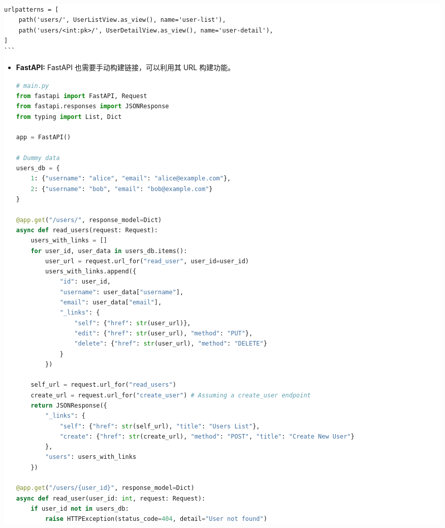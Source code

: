     urlpatterns = [
        path('users/', UserListView.as_view(), name='user-list'),
        path('users/<int:pk>/', UserDetailView.as_view(), name='user-detail'),
    ]
    ```

* **FastAPI:** FastAPI 也需要手动构建链接，可以利用其 URL 构建功能。
    ```python
    # main.py
    from fastapi import FastAPI, Request
    from fastapi.responses import JSONResponse
    from typing import List, Dict

    app = FastAPI()

    # Dummy data
    users_db = {
        1: {"username": "alice", "email": "alice@example.com"},
        2: {"username": "bob", "email": "bob@example.com"}
    }

    @app.get("/users/", response_model=Dict)
    async def read_users(request: Request):
        users_with_links = []
        for user_id, user_data in users_db.items():
            user_url = request.url_for("read_user", user_id=user_id)
            users_with_links.append({
                "id": user_id,
                "username": user_data["username"],
                "email": user_data["email"],
                "_links": {
                    "self": {"href": str(user_url)},
                    "edit": {"href": str(user_url), "method": "PUT"},
                    "delete": {"href": str(user_url), "method": "DELETE"}
                }
            })

        self_url = request.url_for("read_users")
        create_url = request.url_for("create_user") # Assuming a create_user endpoint
        return JSONResponse({
            "_links": {
                "self": {"href": str(self_url), "title": "Users List"},
                "create": {"href": str(create_url), "method": "POST", "title": "Create New User"}
            },
            "users": users_with_links
        })

    @app.get("/users/{user_id}", response_model=Dict)
    async def read_user(user_id: int, request: Request):
        if user_id not in users_db:
            raise HTTPException(status_code=404, detail="User not found")
